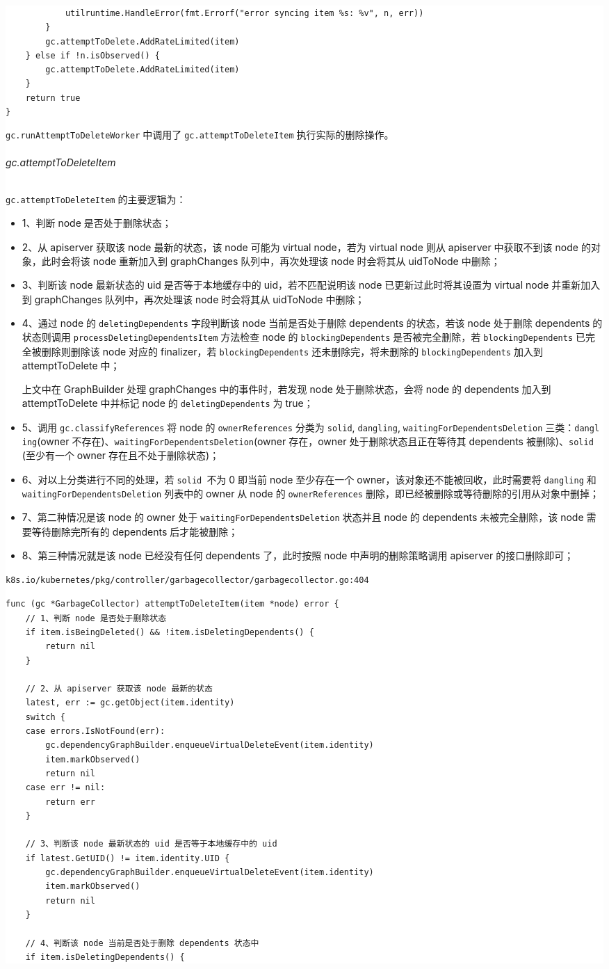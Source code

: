 ```
            utilruntime.HandleError(fmt.Errorf("error syncing item %s: %v", n, err))
        }
        gc.attemptToDelete.AddRateLimited(item)
    } else if !n.isObserved() {
        gc.attemptToDelete.AddRateLimited(item)
    }
    return true
}
```

`gc.runAttemptToDeleteWorker` 中调用了 `gc.attemptToDeleteItem` 执行实际的删除操作。



###### gc.attemptToDeleteItem

`gc.attemptToDeleteItem` 的主要逻辑为：
- 1、判断 node 是否处于删除状态；
- 2、从 apiserver 获取该 node 最新的状态，该 node 可能为 virtual node，若为 virtual node 则从 apiserver 中获取不到该 node 的对象，此时会将该 node 重新加入到 graphChanges 队列中，再次处理该 node 时会将其从 uidToNode 中删除；
- 3、判断该 node 最新状态的 uid 是否等于本地缓存中的 uid，若不匹配说明该 node 已更新过此时将其设置为 virtual node 并重新加入到 graphChanges 队列中，再次处理该 node 时会将其从 uidToNode 中删除；
- 4、通过 node 的 `deletingDependents` 字段判断该 node 当前是否处于删除 dependents 的状态，若该 node 处于删除 dependents 的状态则调用 `processDeletingDependentsItem` 方法检查 node 的 `blockingDependents` 是否被完全删除，若 `blockingDependents` 已完全被删除则删除该 node 对应的 finalizer，若 `blockingDependents` 还未删除完，将未删除的 `blockingDependents` 加入到 attemptToDelete 中；

  上文中在 GraphBuilder 处理 graphChanges 中的事件时，若发现 node 处于删除状态，会将 node 的 dependents 加入到 attemptToDelete 中并标记 node 的 `deletingDependents` 为 true；
- 5、调用 `gc.classifyReferences` 将 node 的 `ownerReferences` 分类为 `solid`, `dangling`, `waitingForDependentsDeletion` 三类：`dangling`(owner 不存在)、`waitingForDependentsDeletion`(owner 存在，owner 处于删除状态且正在等待其 dependents 被删除)、`solid`(至少有一个 owner 存在且不处于删除状态)；
- 6、对以上分类进行不同的处理，若 `solid `不为 0 即当前 node 至少存在一个 owner，该对象还不能被回收，此时需要将 `dangling` 和 `waitingForDependentsDeletion` 列表中的 owner 从 node 的 `ownerReferences` 删除，即已经被删除或等待删除的引用从对象中删掉；
- 7、第二种情况是该 node 的 owner 处于 `waitingForDependentsDeletion` 状态并且 node 的 dependents 未被完全删除，该 node 需要等待删除完所有的 dependents 后才能被删除；
- 8、第三种情况就是该 node 已经没有任何 dependents 了，此时按照 node 中声明的删除策略调用 apiserver 的接口删除即可；

`k8s.io/kubernetes/pkg/controller/garbagecollector/garbagecollector.go:404`

```
func (gc *GarbageCollector) attemptToDeleteItem(item *node) error {
    // 1、判断 node 是否处于删除状态
    if item.isBeingDeleted() && !item.isDeletingDependents() {
        return nil
    }
		
    // 2、从 apiserver 获取该 node 最新的状态
    latest, err := gc.getObject(item.identity)
    switch {
    case errors.IsNotFound(err):
        gc.dependencyGraphBuilder.enqueueVirtualDeleteEvent(item.identity)
        item.markObserved()
        return nil
    case err != nil:
        return err
    }
    
    // 3、判断该 node 最新状态的 uid 是否等于本地缓存中的 uid
    if latest.GetUID() != item.identity.UID {
        gc.dependencyGraphBuilder.enqueueVirtualDeleteEvent(item.identity)
        item.markObserved()
        return nil
    }

    // 4、判断该 node 当前是否处于删除 dependents 状态中
    if item.isDeletingDependents() {
```